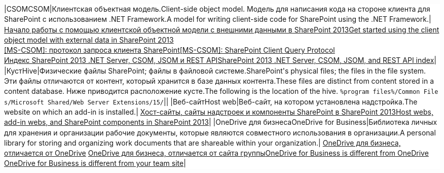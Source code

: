|<span data-ttu-id="8ec9a-148">CSOM</span><span class="sxs-lookup"><span data-stu-id="8ec9a-148">CSOM</span></span>|<span data-ttu-id="8ec9a-149">Клиентская объектная модель.</span><span class="sxs-lookup"><span data-stu-id="8ec9a-149">Client-side object model.</span></span> <span data-ttu-id="8ec9a-150">Модель для написания кода на стороне клиента для SharePoint с использованием .NET Framework.</span><span class="sxs-lookup"><span data-stu-id="8ec9a-150">A model for writing client-side code for SharePoint using the .NET Framework.</span></span>| [<span data-ttu-id="8ec9a-151">Начало работы с помощью клиентской объектной модели с внешними данными в SharePoint 2013</span><span class="sxs-lookup"><span data-stu-id="8ec9a-151">Get started using the client object model with external data in SharePoint 2013</span></span>](http://msdn.microsoft.com/library/8ed91929-fdb6-4fde-ba2a-7942870575f3.aspx)<br/><span data-ttu-id="8ec9a-152">[[MS-CSOM]: протокол запроса клиента SharePoint](https://msdn.microsoft.com/en-us/library/dd912094%28v=office.15%29.aspx)</span><span class="sxs-lookup"><span data-stu-id="8ec9a-152">[[MS-CSOM]: SharePoint Client Query Protocol](https://msdn.microsoft.com/en-us/library/dd912094%28v=office.15%29.aspx)</span></span><br/>[<span data-ttu-id="8ec9a-153">Индекс SharePoint 2013 .NET Server, CSOM, JSOM и REST API</span><span class="sxs-lookup"><span data-stu-id="8ec9a-153">SharePoint 2013 .NET Server, CSOM, JSOM, and REST API index</span></span>](http://msdn.microsoft.com/library/fddbb75f-9f6c-46d3-8d95-1d4a5e791dfa.aspx)|
|<span data-ttu-id="8ec9a-154">Куст</span><span class="sxs-lookup"><span data-stu-id="8ec9a-154">Hive</span></span>|<span data-ttu-id="8ec9a-155">Физические файлы SharePoint; файлы в файловой системе.</span><span class="sxs-lookup"><span data-stu-id="8ec9a-155">SharePoint's physical files; the files in the file system.</span></span> <span data-ttu-id="8ec9a-156">Эти файлы отличаются от контент, который хранится в базе данных контента.</span><span class="sxs-lookup"><span data-stu-id="8ec9a-156">These files are distinct from content stored in a content database.</span></span> <span data-ttu-id="8ec9a-157">Ниже приводится расположение кусте.</span><span class="sxs-lookup"><span data-stu-id="8ec9a-157">The following is the location of the hive.</span></span> `%program files%/Common Files/Microsoft Shared/Web Server Extensions/15/`||
|<span data-ttu-id="8ec9a-158">Веб-сайт</span><span class="sxs-lookup"><span data-stu-id="8ec9a-158">Host web</span></span>|<span data-ttu-id="8ec9a-159">Веб-сайт, на котором установлена надстройка.</span><span class="sxs-lookup"><span data-stu-id="8ec9a-159">The website on which an add-in is installed.</span></span>| [<span data-ttu-id="8ec9a-160">Хост-сайты, сайты надстроек и компоненты SharePoint в SharePoint 2013</span><span class="sxs-lookup"><span data-stu-id="8ec9a-160">Host webs, add-in webs, and SharePoint components in SharePoint 2013</span></span>](http://msdn.microsoft.com/library/b791cdf5-8aa2-47fa-bc4c-aee437354759.aspx)|
|<span data-ttu-id="8ec9a-161">OneDrive для бизнеса</span><span class="sxs-lookup"><span data-stu-id="8ec9a-161">OneDrive for Business</span></span>|<span data-ttu-id="8ec9a-162">Библиотека личных для хранения и организации рабочие документы, которые являются совместного использования в организации.</span><span class="sxs-lookup"><span data-stu-id="8ec9a-162">A personal library for storing and organizing work documents that are shareable within your organization.</span></span>| <span data-ttu-id="8ec9a-163">[OneDrive для бизнеса, отличается от OneDrive](https://support.office.microsoft.com/en-us/article/What-is-OneDrive-for-Business-187f90af-056f-47c0-9656-cc0ddca7fdc2?CorrelationId=2ac1e496-1807-483a-a39f-c1a460efc7af&amp;ui=en-US&amp;rs=en-US&amp;ad=US#differences) [OneDrive для бизнеса, отличается от сайта группы](https://support.office.microsoft.com/en-us/article/Should-I-save-my-documents-to-OneDrive-for-Business-or-a-team-site-d18d21a0-1f9f-4f6c-ac45-d52afa0a4a2e?CTT=5&amp;origin=HA102822076&amp;CorrelationId=e3a0512c-ab5f-4ae7-a58f-e33878242936&amp;ui=en-US&amp;rs=en-US&amp;ad=US)</span><span class="sxs-lookup"><span data-stu-id="8ec9a-163">[OneDrive for Business is different from OneDrive](https://support.office.microsoft.com/en-us/article/What-is-OneDrive-for-Business-187f90af-056f-47c0-9656-cc0ddca7fdc2?CorrelationId=2ac1e496-1807-483a-a39f-c1a460efc7af&amp;ui=en-US&amp;rs=en-US&amp;ad=US#differences) [OneDrive for Business is different from your team site](https://support.office.microsoft.com/en-us/article/Should-I-save-my-documents-to-OneDrive-for-Business-or-a-team-site-d18d21a0-1f9f-4f6c-ac45-d52afa0a4a2e?CTT=5&amp;origin=HA102822076&amp;CorrelationId=e3a0512c-ab5f-4ae7-a58f-e33878242936&amp;ui=en-US&amp;rs=en-US&amp;ad=US)</span></span>|